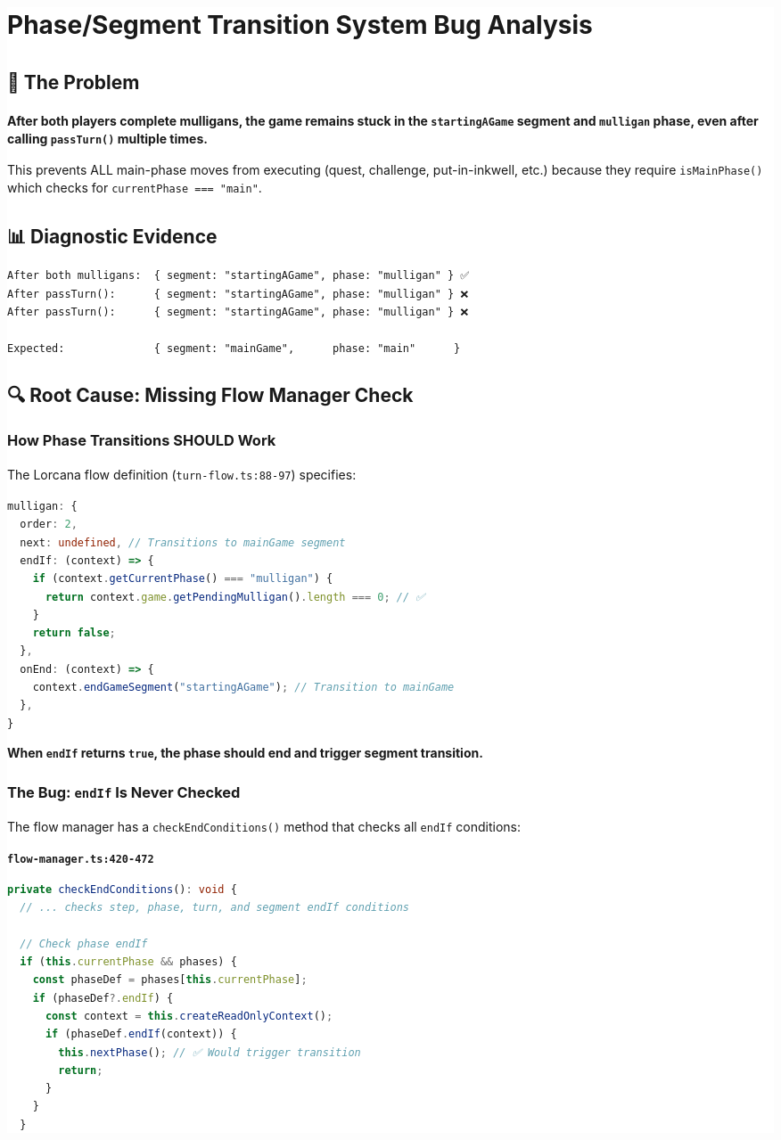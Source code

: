 # Phase/Segment Transition System Bug Analysis

## 🐛 The Problem

**After both players complete mulligans, the game remains stuck in the `startingAGame` segment and `mulligan` phase, even after calling `passTurn()` multiple times.**

This prevents ALL main-phase moves from executing (quest, challenge, put-in-inkwell, etc.) because they require `isMainPhase()` which checks for `currentPhase === "main"`.

## 📊 Diagnostic Evidence

```
After both mulligans:  { segment: "startingAGame", phase: "mulligan" } ✅
After passTurn():      { segment: "startingAGame", phase: "mulligan" } ❌
After passTurn():      { segment: "startingAGame", phase: "mulligan" } ❌

Expected:              { segment: "mainGame",      phase: "main"      }
```

## 🔍 Root Cause: Missing Flow Manager Check

### How Phase Transitions SHOULD Work

The Lorcana flow definition (`turn-flow.ts:88-97`) specifies:

```typescript
mulligan: {
  order: 2,
  next: undefined, // Transitions to mainGame segment
  endIf: (context) => {
    if (context.getCurrentPhase() === "mulligan") {
      return context.game.getPendingMulligan().length === 0; // ✅
    }
    return false;
  },
  onEnd: (context) => {
    context.endGameSegment("startingAGame"); // Transition to mainGame
  },
}
```

**When `endIf` returns `true`, the phase should end and trigger segment transition.**

### The Bug: `endIf` Is Never Checked

The flow manager has a `checkEndConditions()` method that checks all `endIf` conditions:

**`flow-manager.ts:420-472`**
```typescript
private checkEndConditions(): void {
  // ... checks step, phase, turn, and segment endIf conditions

  // Check phase endIf
  if (this.currentPhase && phases) {
    const phaseDef = phases[this.currentPhase];
    if (phaseDef?.endIf) {
      const context = this.createReadOnlyContext();
      if (phaseDef.endIf(context)) {
        this.nextPhase(); // ✅ Would trigger transition
        return;
      }
    }
  }
```